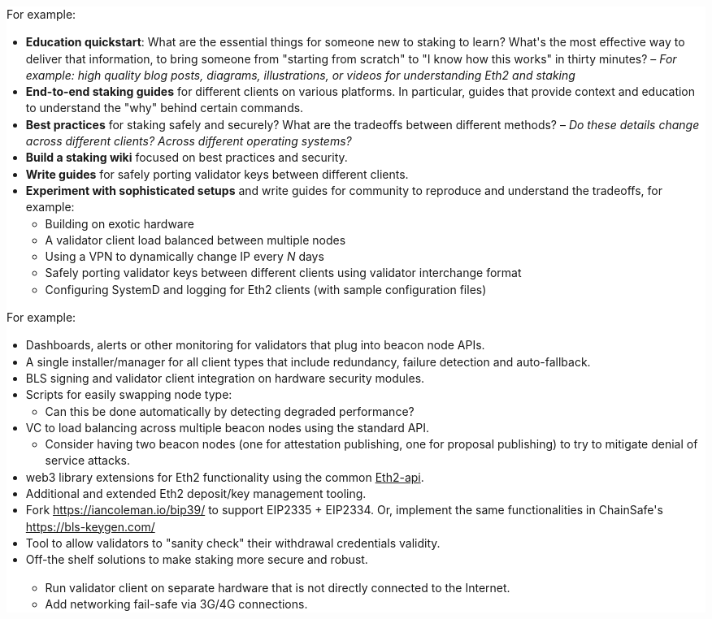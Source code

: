 <ExpandableCard
contentPreview="Build resources that can serve as the best places for someone to go to learn about staking Ethereum."
title="Community and education">

   <p>For example:</p>

   <ul>
    <li><b>Education quickstart</b>: What are the essential things for someone new to staking to learn? What's the most effective way to deliver that information, to bring someone from "starting from scratch" to "I know how this works" in thirty minutes? – <em>For example: high quality blog posts, diagrams, illustrations, or videos for understanding Eth2 and staking</em></li>
    <li><b>End-to-end staking guides</b> for different clients on various platforms. In particular, guides that provide context and education to understand the "why" behind certain commands.</li>
    <li><b>Best practices</b> for staking safely and securely? What are the tradeoffs between different methods? – <em>Do these details change across different clients? Across different operating systems?</em></li>
    <li><b>Build a staking wiki</b> focused on best practices and security.</li>
    <li><b>Write guides</b> for safely porting validator keys between different clients.</li>
    <li><b>Experiment with sophisticated setups</b> and write guides for community to reproduce and understand the tradeoffs, for example:
      <ul>
         <li>Building on exotic hardware</li>
         <li>A validator client load balanced between multiple nodes</li>
         <li>Using a VPN to dynamically change IP every <em>N</em> days</li>
         <li>Safely porting validator keys between different clients using validator interchange format</li>
         <li>Configuring SystemD and logging for Eth2 clients (with sample configuration files) </li>
      </ul>
   </li> 
  </ul>
</ExpandableCard>

<ExpandableCard
contentPreview="Build tools to make staking easier."
title="Staking and validator tools">

   <p>For example:</p>

   <ul>
    <li>Dashboards, alerts or other monitoring for validators that plug into beacon node APIs.</li>
    <li>A single installer/manager for all client types that include redundancy, failure detection and auto-fallback.</li>
    <li>BLS signing and validator client integration on hardware security modules.</li>
    <li>Scripts for easily swapping node type:
      <ul>
         <li>Can this be done automatically by detecting degraded performance?</li>
      </ul>
    </li>
    <li>VC to load balancing across multiple beacon nodes using the standard API.
      <ul>
         <li>Consider having two beacon nodes (one for attestation publishing, one for proposal publishing) to try to mitigate denial of service attacks.</li>
      </ul>
   </li>
   <li>web3 library extensions for Eth2 functionality using the common <a href="https://github.com/ethereum/eth2.0-apis">Eth2-api</a>.</li>
   <li>Additional and extended Eth2 deposit/key management tooling.</li> 
   <li>Fork <a href="https://iancoleman.io/bip39/">https://iancoleman.io/bip39/</a> to support EIP2335 + EIP2334. Or, implement the same functionalities in ChainSafe's <a href="https://bls-keygen.com/">https://bls-keygen.com/</a></li>
   <li>Tool to allow validators to "sanity check" their withdrawal credentials validity.</li>
   <li>Off-the shelf solutions to make staking more secure and robust.</li>
      <ul>
         <li>Run validator client on separate hardware that is not directly connected to the Internet.</li>
         <li>Add networking fail-safe via 3G/4G connections.</li>